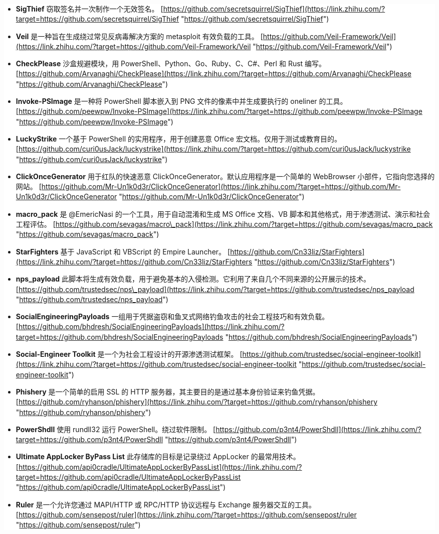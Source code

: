 *   **SigThief** 窃取签名并一次制作一个无效签名。 [https://github.com/secretsquirrel/SigThief](https://link.zhihu.com/?target=https://github.com/secretsquirrel/SigThief "https://github.com/secretsquirrel/SigThief")

*   **Veil** 是一种旨在生成绕过常见反病毒解决方案的 metasploit 有效负载的工具。 [https://github.com/Veil-Framework/Veil](https://link.zhihu.com/?target=https://github.com/Veil-Framework/Veil "https://github.com/Veil-Framework/Veil")

*   **CheckPlease** 沙盒规避模块，用 PowerShell、Python、Go、Ruby、C、C#、Perl 和 Rust 编写。 [https://github.com/Arvanaghi/CheckPlease](https://link.zhihu.com/?target=https://github.com/Arvanaghi/CheckPlease "https://github.com/Arvanaghi/CheckPlease")

*   **Invoke-PSImage** 是一种将 PowerShell 脚本嵌入到 PNG 文件的像素中并生成要执行的 oneliner 的工具。 [https://github.com/peewpw/Invoke-PSImage](https://link.zhihu.com/?target=https://github.com/peewpw/Invoke-PSImage "https://github.com/peewpw/Invoke-PSImage")

*   **LuckyStrike** 一个基于 PowerShell 的实用程序，用于创建恶意 Office 宏文档。仅用于测试或教育目的。 [https://github.com/curi0usJack/luckystrike](https://link.zhihu.com/?target=https://github.com/curi0usJack/luckystrike "https://github.com/curi0usJack/luckystrike")

*   **ClickOnceGenerator** 用于红队的快速恶意 ClickOnceGenerator。默认应用程序是一个简单的 WebBrowser 小部件，它指向您选择的网站。 [https://github.com/Mr-Un1k0d3r/ClickOnceGenerator](https://link.zhihu.com/?target=https://github.com/Mr-Un1k0d3r/ClickOnceGenerator "https://github.com/Mr-Un1k0d3r/ClickOnceGenerator")

*   **macro\_pack** 是 @EmericNasi 的一个工具，用于自动混淆和生成 MS Office 文档、VB 脚本和其他格式，用于渗透测试、演示和社会工程评估。 [https://github.com/sevagas/macro\_pack](https://link.zhihu.com/?target=https://github.com/sevagas/macro_pack "https://github.com/sevagas/macro_pack")

*   **StarFighters** 基于 JavaScript 和 VBScript 的 Empire Launcher。 [https://github.com/Cn33liz/StarFighters](https://link.zhihu.com/?target=https://github.com/Cn33liz/StarFighters "https://github.com/Cn33liz/StarFighters")

*   **nps\_payload** 此脚本将生成有效负载，用于避免基本的入侵检测。它利用了来自几个不同来源的公开展示的技术。 [https://github.com/trustedsec/nps\_payload](https://link.zhihu.com/?target=https://github.com/trustedsec/nps_payload "https://github.com/trustedsec/nps_payload")

*   **SocialEngineeringPayloads** 一组用于凭据盗窃和鱼叉式网络钓鱼攻击的社会工程技巧和有效负载。 [https://github.com/bhdresh/SocialEngineeringPayloads](https://link.zhihu.com/?target=https://github.com/bhdresh/SocialEngineeringPayloads "https://github.com/bhdresh/SocialEngineeringPayloads")

*   **Social-Engineer Toolkit** 是一个为社会工程设计的开源渗透测试框架。 [https://github.com/trustedsec/social-engineer-toolkit](https://link.zhihu.com/?target=https://github.com/trustedsec/social-engineer-toolkit "https://github.com/trustedsec/social-engineer-toolkit")

*   **Phishery** 是一个简单的启用 SSL 的 HTTP 服务器，其主要目的是通过基本身份验证来钓鱼凭据。 [https://github.com/ryhanson/phishery](https://link.zhihu.com/?target=https://github.com/ryhanson/phishery "https://github.com/ryhanson/phishery")

*   **PowerShdll** 使用 rundll32 运行 PowerShell。绕过软件限制。 [https://github.com/p3nt4/PowerShdll](https://link.zhihu.com/?target=https://github.com/p3nt4/PowerShdll "https://github.com/p3nt4/PowerShdll")

*   **Ultimate AppLocker ByPass List** 此存储库的目标是记录绕过 AppLocker 的最常用技术。 [https://github.com/api0cradle/UltimateAppLockerByPassList](https://link.zhihu.com/?target=https://github.com/api0cradle/UltimateAppLockerByPassList "https://github.com/api0cradle/UltimateAppLockerByPassList")

*   **Ruler** 是一个允许您通过 MAPI/HTTP 或 RPC/HTTP 协议远程与 Exchange 服务器交互的工具。 [https://github.com/sensepost/ruler](https://link.zhihu.com/?target=https://github.com/sensepost/ruler "https://github.com/sensepost/ruler")
